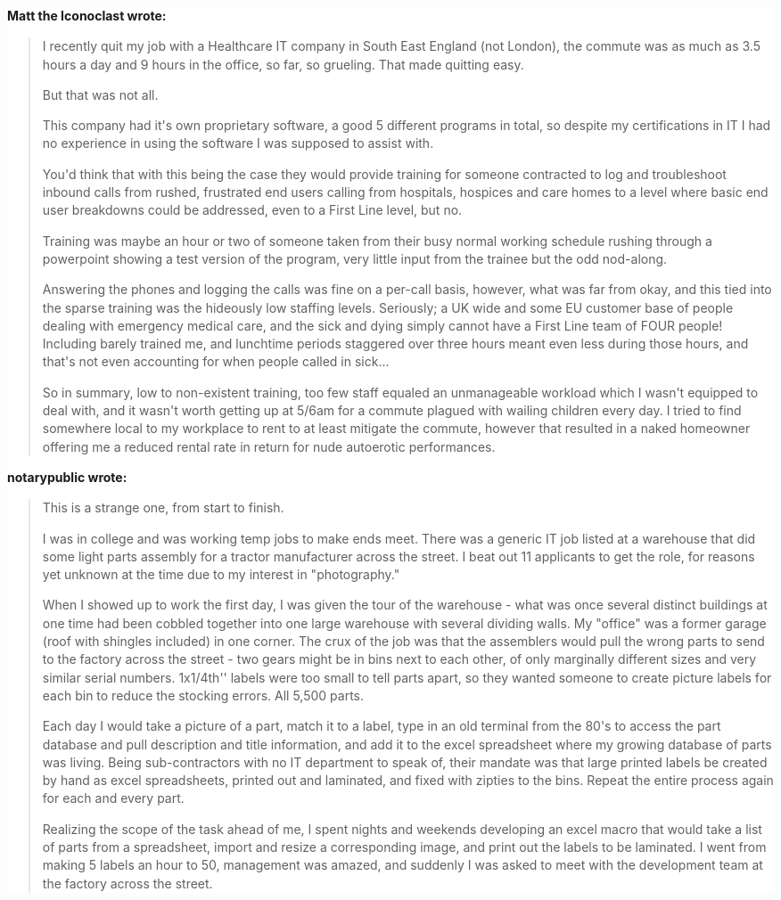 **Matt the Iconoclast wrote:**

> I recently quit my job with a Healthcare IT company in South East England (not London), the commute was as much as 3.5 hours a day and 9 hours in the office, so far, so grueling. That made quitting easy.
> 
> But that was not all.
> 
> This company had it's own proprietary software, a good 5 different programs in total, so despite my certifications in IT I had no experience in using the software I was supposed to assist with.
> 
> You'd think that with this being the case they would provide training for someone contracted to log and troubleshoot inbound calls from rushed, frustrated end users calling from hospitals, hospices and care homes to a level where basic end user breakdowns could be addressed, even to a First Line level, but no.
> 
> Training was maybe an hour or two of someone taken from their busy normal working schedule rushing through a powerpoint showing a test version of the program, very little input from the trainee but the odd nod-along.
> 
> Answering the phones and logging the calls was fine on a per-call basis, however, what was far from okay, and this tied into the sparse training was the hideously low staffing levels. Seriously; a UK wide and some EU customer base of people dealing with emergency medical care, and the sick and dying simply cannot have a First Line team of FOUR people! Including barely trained me, and lunchtime periods staggered over three hours meant even less during those hours, and that's not even accounting for when people called in sick...
> 
> So in summary, low to non-existent training, too few staff equaled an unmanageable workload which I wasn't equipped to deal with, and it wasn't worth getting up at 5/6am for a commute plagued with wailing children every day. I tried to find somewhere local to my workplace to rent to at least mitigate the commute, however that resulted in a naked homeowner offering me a reduced rental rate in return for nude autoerotic performances.

**notarypublic wrote:**

> This is a strange one, from start to finish.
> 
> I was in college and was working temp jobs to make ends meet. There was a generic IT job listed at a warehouse that did some light parts assembly for a tractor manufacturer across the street. I beat out 11 applicants to get the role, for reasons yet unknown at the time due to my interest in "photography."
> 
> When I showed up to work the first day, I was given the tour of the warehouse - what was once several distinct buildings at one time had been cobbled together into one large warehouse with several dividing walls. My "office" was a former garage (roof with shingles included) in one corner. The crux of the job was that the assemblers would pull the wrong parts to send to the factory across the street - two gears might be in bins next to each other, of only marginally different sizes and very similar serial numbers. 1x1/4th'' labels were too small to tell parts apart, so they wanted someone to create picture labels for each bin to reduce the stocking errors. All 5,500 parts.
> 
> Each day I would take a picture of a part, match it to a label, type in an old terminal from the 80's to access the part database and pull description and title information, and add it to the excel spreadsheet where my growing database of parts was living. Being sub-contractors with no IT department to speak of, their mandate was that large printed labels be created by hand as excel spreadsheets, printed out and laminated, and fixed with zipties to the bins. Repeat the entire process again for each and every part.
> 
> Realizing the scope of the task ahead of me, I spent nights and weekends developing an excel macro that would take a list of parts from a spreadsheet, import and resize a corresponding image, and print out the labels to be laminated. I went from making 5 labels an hour to 50, management was amazed, and suddenly I was asked to meet with the development team at the factory across the street.
> 